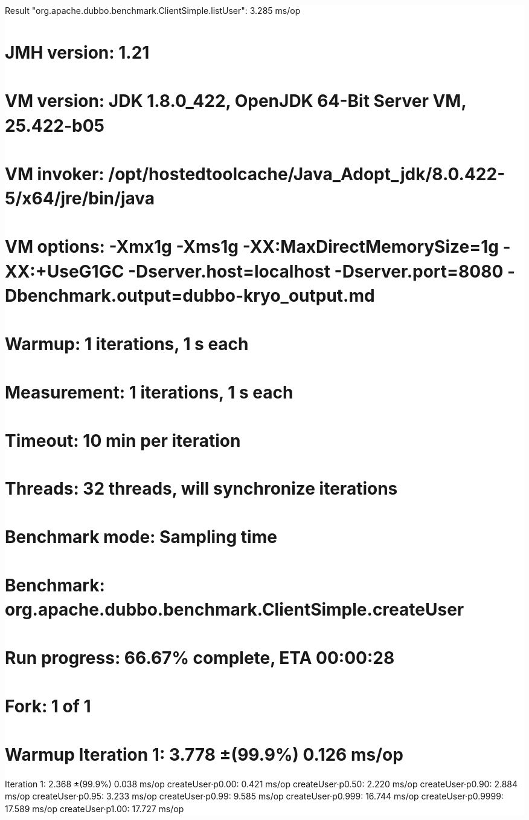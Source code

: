 
Result "org.apache.dubbo.benchmark.ClientSimple.listUser":
  3.285 ms/op


# JMH version: 1.21
# VM version: JDK 1.8.0_422, OpenJDK 64-Bit Server VM, 25.422-b05
# VM invoker: /opt/hostedtoolcache/Java_Adopt_jdk/8.0.422-5/x64/jre/bin/java
# VM options: -Xmx1g -Xms1g -XX:MaxDirectMemorySize=1g -XX:+UseG1GC -Dserver.host=localhost -Dserver.port=8080 -Dbenchmark.output=dubbo-kryo_output.md
# Warmup: 1 iterations, 1 s each
# Measurement: 1 iterations, 1 s each
# Timeout: 10 min per iteration
# Threads: 32 threads, will synchronize iterations
# Benchmark mode: Sampling time
# Benchmark: org.apache.dubbo.benchmark.ClientSimple.createUser

# Run progress: 66.67% complete, ETA 00:00:28
# Fork: 1 of 1
# Warmup Iteration   1: 3.778 ±(99.9%) 0.126 ms/op
Iteration   1: 2.368 ±(99.9%) 0.038 ms/op
                 createUser·p0.00:   0.421 ms/op
                 createUser·p0.50:   2.220 ms/op
                 createUser·p0.90:   2.884 ms/op
                 createUser·p0.95:   3.233 ms/op
                 createUser·p0.99:   9.585 ms/op
                 createUser·p0.999:  16.744 ms/op
                 createUser·p0.9999: 17.589 ms/op
                 createUser·p1.00:   17.727 ms/op
